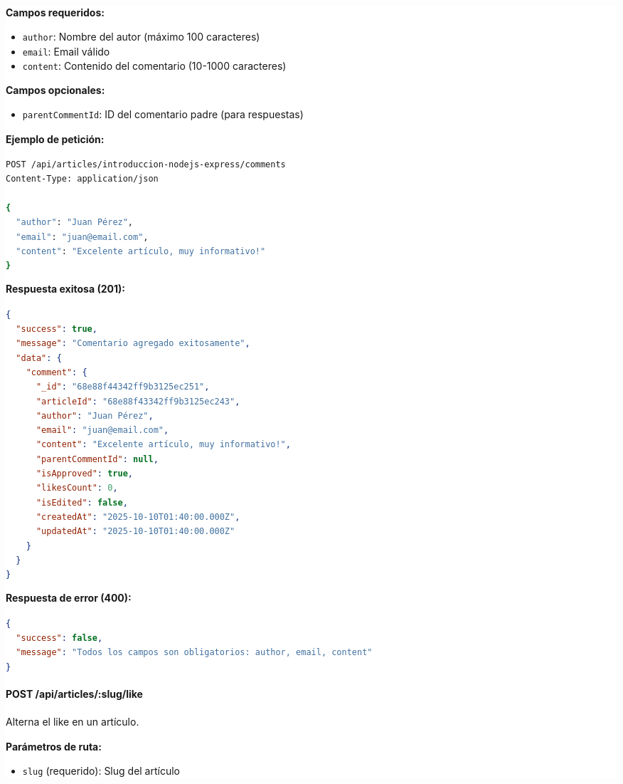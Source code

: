**Campos requeridos:**
- `author`: Nombre del autor (máximo 100 caracteres)
- `email`: Email válido
- `content`: Contenido del comentario (10-1000 caracteres)

**Campos opcionales:**
- `parentCommentId`: ID del comentario padre (para respuestas)

**Ejemplo de petición:**
```bash
POST /api/articles/introduccion-nodejs-express/comments
Content-Type: application/json

{
  "author": "Juan Pérez",
  "email": "juan@email.com",
  "content": "Excelente artículo, muy informativo!"
}
```

**Respuesta exitosa (201):**
```json
{
  "success": true,
  "message": "Comentario agregado exitosamente",
  "data": {
    "comment": {
      "_id": "68e88f44342ff9b3125ec251",
      "articleId": "68e88f43342ff9b3125ec243",
      "author": "Juan Pérez",
      "email": "juan@email.com",
      "content": "Excelente artículo, muy informativo!",
      "parentCommentId": null,
      "isApproved": true,
      "likesCount": 0,
      "isEdited": false,
      "createdAt": "2025-10-10T01:40:00.000Z",
      "updatedAt": "2025-10-10T01:40:00.000Z"
    }
  }
}
```

**Respuesta de error (400):**
```json
{
  "success": false,
  "message": "Todos los campos son obligatorios: author, email, content"
}
```

#### POST /api/articles/:slug/like
Alterna el like en un artículo.

**Parámetros de ruta:**
- `slug` (requerido): Slug del artículo
